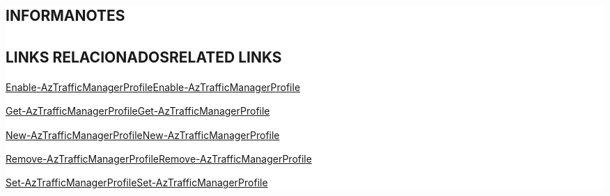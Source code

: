 ## <span data-ttu-id="41e18-146">INFORMA</span><span class="sxs-lookup"><span data-stu-id="41e18-146">NOTES</span></span>

## <span data-ttu-id="41e18-147">LINKS RELACIONADOS</span><span class="sxs-lookup"><span data-stu-id="41e18-147">RELATED LINKS</span></span>

[<span data-ttu-id="41e18-148">Enable-AzTrafficManagerProfile</span><span class="sxs-lookup"><span data-stu-id="41e18-148">Enable-AzTrafficManagerProfile</span></span>](./Enable-AzTrafficManagerProfile.md)

[<span data-ttu-id="41e18-149">Get-AzTrafficManagerProfile</span><span class="sxs-lookup"><span data-stu-id="41e18-149">Get-AzTrafficManagerProfile</span></span>](./Get-AzTrafficManagerProfile.md)

[<span data-ttu-id="41e18-150">New-AzTrafficManagerProfile</span><span class="sxs-lookup"><span data-stu-id="41e18-150">New-AzTrafficManagerProfile</span></span>](./New-AzTrafficManagerProfile.md)

[<span data-ttu-id="41e18-151">Remove-AzTrafficManagerProfile</span><span class="sxs-lookup"><span data-stu-id="41e18-151">Remove-AzTrafficManagerProfile</span></span>](./Remove-AzTrafficManagerProfile.md)

[<span data-ttu-id="41e18-152">Set-AzTrafficManagerProfile</span><span class="sxs-lookup"><span data-stu-id="41e18-152">Set-AzTrafficManagerProfile</span></span>](./Set-AzTrafficManagerProfile.md)


